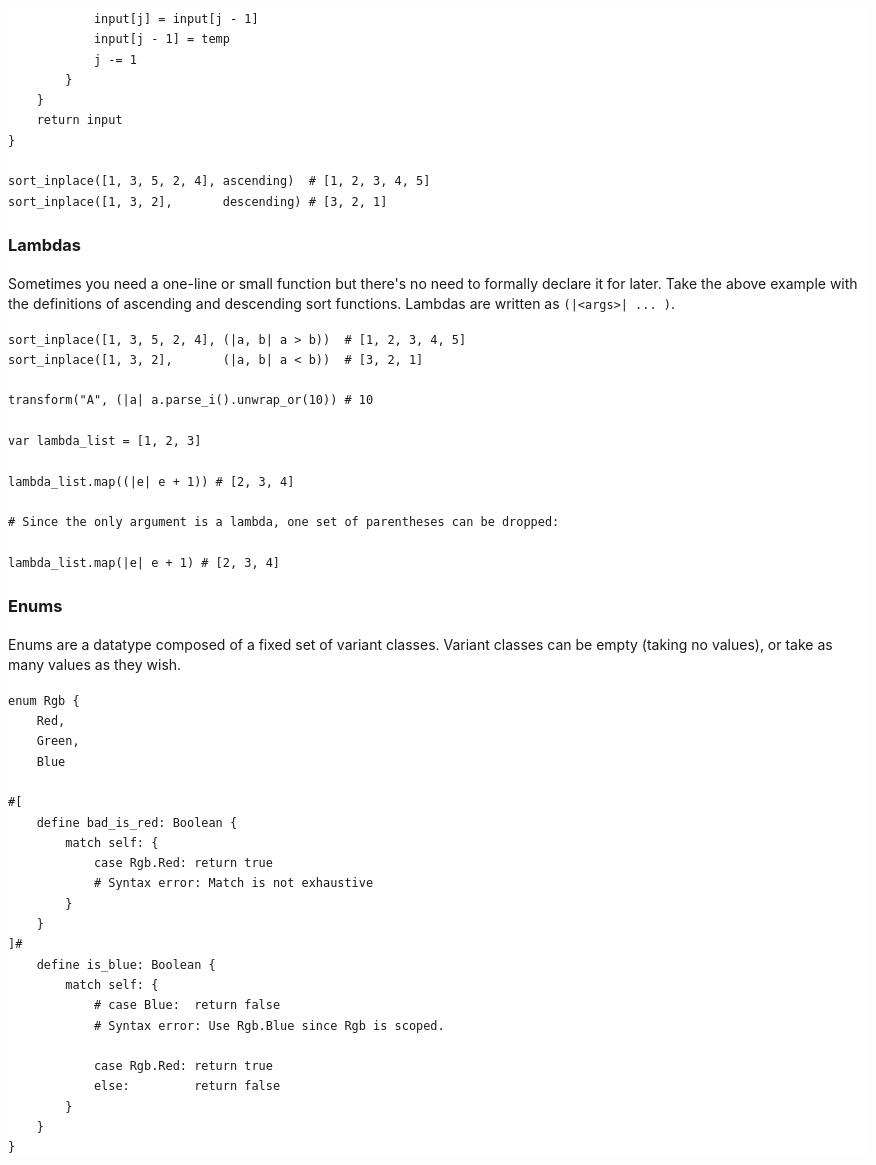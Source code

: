 ```
            input[j] = input[j - 1]
            input[j - 1] = temp
            j -= 1
        }
    }
    return input
}

sort_inplace([1, 3, 5, 2, 4], ascending)  # [1, 2, 3, 4, 5]
sort_inplace([1, 3, 2],       descending) # [3, 2, 1]
```

### Lambdas

Sometimes you need a one-line or small function but there's no need to formally
declare it for later. Take the above example with the definitions of ascending
and descending sort functions. Lambdas are written as `(|<args>| ... )`.

```
sort_inplace([1, 3, 5, 2, 4], (|a, b| a > b))  # [1, 2, 3, 4, 5]
sort_inplace([1, 3, 2],       (|a, b| a < b))  # [3, 2, 1]

transform("A", (|a| a.parse_i().unwrap_or(10)) # 10

var lambda_list = [1, 2, 3]

lambda_list.map((|e| e + 1)) # [2, 3, 4]

# Since the only argument is a lambda, one set of parentheses can be dropped:

lambda_list.map(|e| e + 1) # [2, 3, 4]
```

### Enums

Enums are a datatype composed of a fixed set of variant classes. Variant classes
can be empty (taking no values), or take as many values as they wish.

```
enum Rgb {
    Red,
    Green,
    Blue

#[
    define bad_is_red: Boolean {
        match self: {
            case Rgb.Red: return true
            # Syntax error: Match is not exhaustive
        }
    }
]#
    define is_blue: Boolean {
        match self: {
            # case Blue:  return false
            # Syntax error: Use Rgb.Blue since Rgb is scoped.

            case Rgb.Red: return true
            else:         return false
        }
    }
}
```
